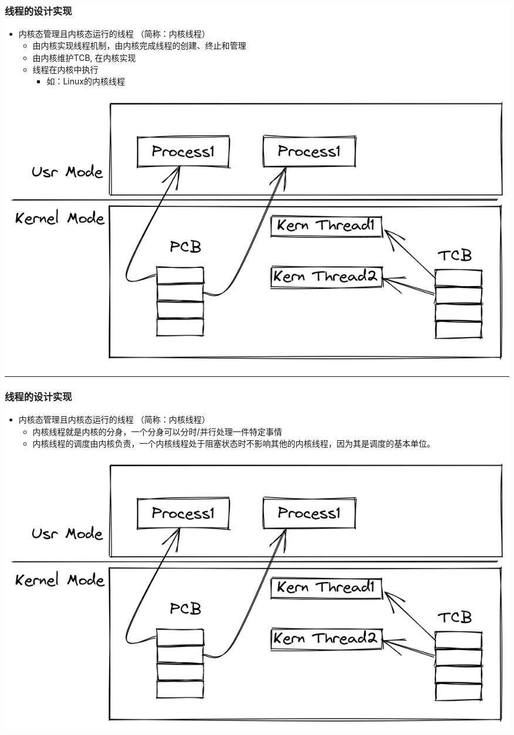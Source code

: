 ### 线程的设计实现
- 内核态管理且内核态运行的线程 （简称：内核线程）
  - 由内核实现线程机制，由内核完成线程的创建、终止和管理
  - 由内核维护TCB, 在内核实现
  - 线程在内核中执行
     - 如：Linux的内核线程 

![bg right:45% 100%](figs/pure-kernel-thread.png)


---
### 线程的设计实现
- 内核态管理且内核态运行的线程 （简称：内核线程）
  - 内核线程就是内核的分身，一个分身可以分时/并行处理一件特定事情
  - 内核线程的调度由内核负责，一个内核线程处于阻塞状态时不影响其他的内核线程，因为其是调度的基本单位。

![bg right:45% 100%](figs/pure-kernel-thread.png)